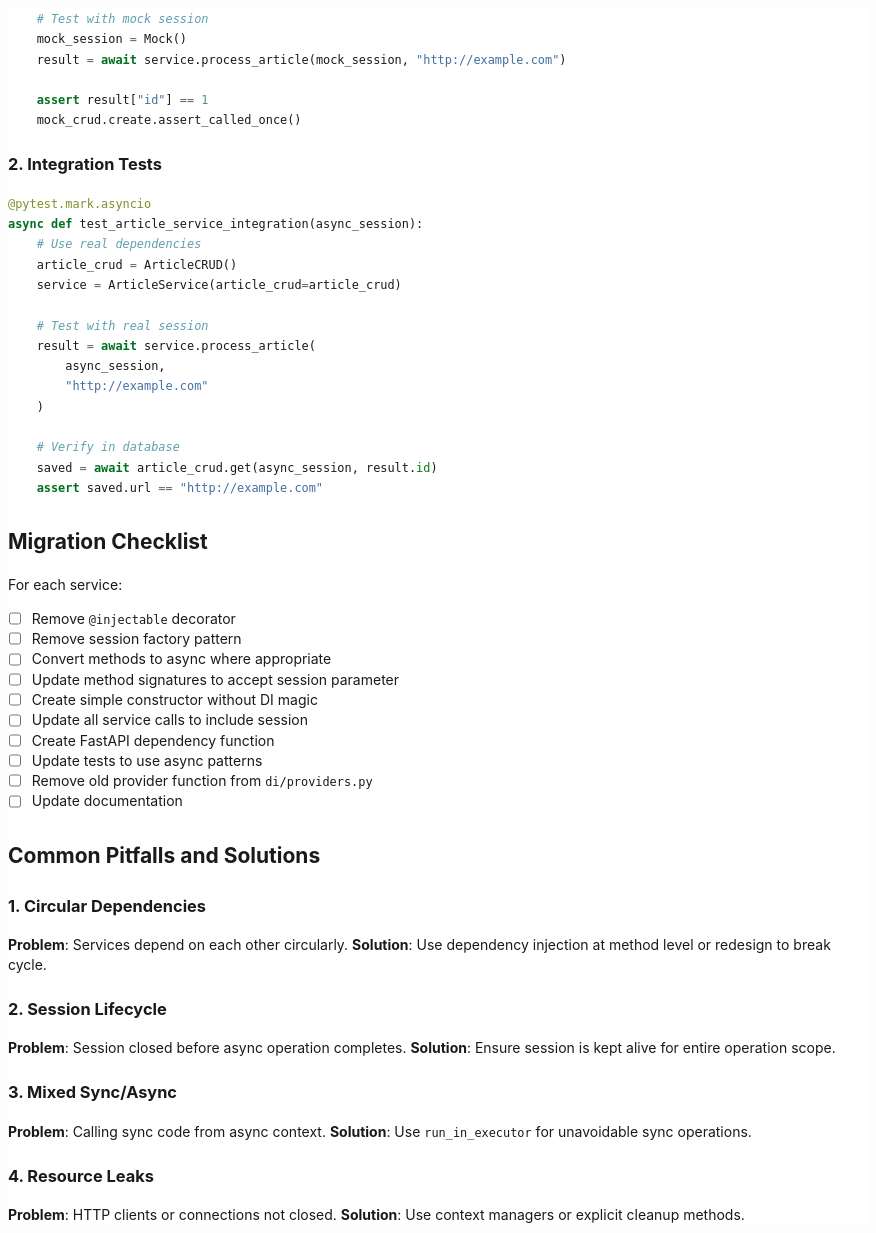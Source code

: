 ```python
    # Test with mock session
    mock_session = Mock()
    result = await service.process_article(mock_session, "http://example.com")

    assert result["id"] == 1
    mock_crud.create.assert_called_once()
```

### 2. Integration Tests
```python
@pytest.mark.asyncio
async def test_article_service_integration(async_session):
    # Use real dependencies
    article_crud = ArticleCRUD()
    service = ArticleService(article_crud=article_crud)

    # Test with real session
    result = await service.process_article(
        async_session,
        "http://example.com"
    )

    # Verify in database
    saved = await article_crud.get(async_session, result.id)
    assert saved.url == "http://example.com"
```

## Migration Checklist

For each service:

- [ ] Remove `@injectable` decorator
- [ ] Remove session factory pattern
- [ ] Convert methods to async where appropriate
- [ ] Update method signatures to accept session parameter
- [ ] Create simple constructor without DI magic
- [ ] Update all service calls to include session
- [ ] Create FastAPI dependency function
- [ ] Update tests to use async patterns
- [ ] Remove old provider function from `di/providers.py`
- [ ] Update documentation

## Common Pitfalls and Solutions

### 1. Circular Dependencies
**Problem**: Services depend on each other circularly.
**Solution**: Use dependency injection at method level or redesign to break cycle.

### 2. Session Lifecycle
**Problem**: Session closed before async operation completes.
**Solution**: Ensure session is kept alive for entire operation scope.

### 3. Mixed Sync/Async
**Problem**: Calling sync code from async context.
**Solution**: Use `run_in_executor` for unavoidable sync operations.

### 4. Resource Leaks
**Problem**: HTTP clients or connections not closed.
**Solution**: Use context managers or explicit cleanup methods.
